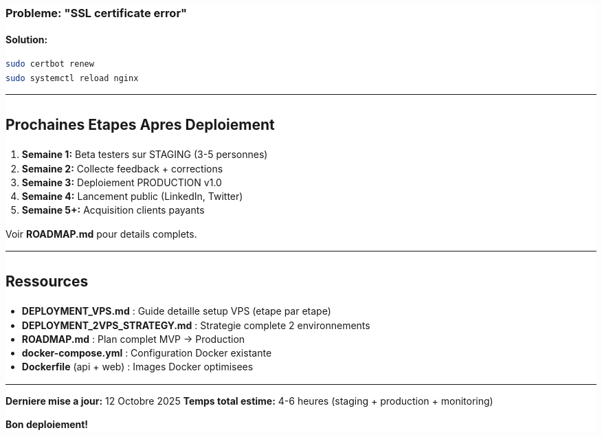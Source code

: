 ### Probleme: "SSL certificate error"
**Solution:**
```bash
sudo certbot renew
sudo systemctl reload nginx
```

---

## Prochaines Etapes Apres Deploiement

1. **Semaine 1:** Beta testers sur STAGING (3-5 personnes)
2. **Semaine 2:** Collecte feedback + corrections
3. **Semaine 3:** Deploiement PRODUCTION v1.0
4. **Semaine 4:** Lancement public (LinkedIn, Twitter)
5. **Semaine 5+:** Acquisition clients payants

Voir **ROADMAP.md** pour details complets.

---

## Ressources

- **DEPLOYMENT_VPS.md** : Guide detaille setup VPS (etape par etape)
- **DEPLOYMENT_2VPS_STRATEGY.md** : Strategie complete 2 environnements
- **ROADMAP.md** : Plan complet MVP → Production
- **docker-compose.yml** : Configuration Docker existante
- **Dockerfile** (api + web) : Images Docker optimisees

---

**Derniere mise a jour:** 12 Octobre 2025
**Temps total estime:** 4-6 heures (staging + production + monitoring)

**Bon deploiement!**
